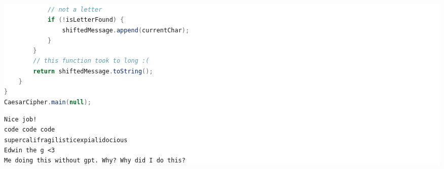 ```java
            // not a letter
            if (!isLetterFound) {
                shiftedMessage.append(currentChar);
            }
        }
        // this function took to long :(
        return shiftedMessage.toString();
    }
}
CaesarCipher.main(null);
```

    Nice job!
    code code code
    supercalifragilisticexpialidocious
    Edwin the g <3
    Me doing this without gpt. Why? Why did I do this?

